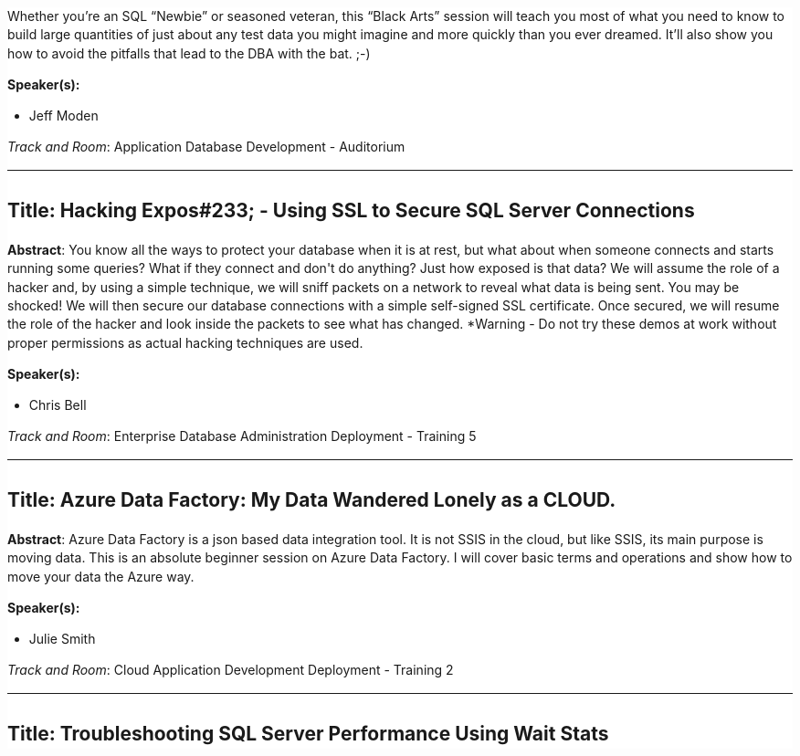 Whether you’re an SQL “Newbie” or seasoned veteran, this “Black Arts” session will teach you most of what you need to know to build large quantities of just about any test data you might imagine and more quickly than you ever dreamed.  It’ll also show you how to avoid the pitfalls that lead to the DBA with the bat. ;-)
 
**Speaker(s):**
- Jeff Moden
 
*Track and Room*: Application  Database Development - Auditorium
 
----------------------------------------------------------------------------------- 
 
 
## Title: Hacking Expos#233; - Using SSL to Secure SQL Server Connections
 
**Abstract**:
You know all the ways to protect your database when it is at rest, but what about when someone connects and starts running some queries? What if they connect and don't do anything? Just how exposed is that data? 
We will assume the role of a hacker and, by using a simple technique, we will sniff packets on a network to reveal what data is being sent. You may be shocked! 
We will then secure our database connections with a simple self-signed SSL certificate. 
Once secured, we will resume the role of the hacker and look inside the packets to see what has changed. 
*Warning - Do not try these demos at work without proper permissions as actual hacking techniques are used. 

 
**Speaker(s):**
- Chris Bell
 
*Track and Room*: Enterprise Database Administration  Deployment - Training 5
 
----------------------------------------------------------------------------------- 
 
 
## Title: Azure Data Factory: My Data Wandered Lonely as a CLOUD.
 
**Abstract**:
Azure Data Factory is a json based data integration tool. It is not SSIS in the cloud, but like SSIS, its main purpose is moving data. This is an absolute beginner session on Azure Data Factory. I will cover basic terms and operations and show how to move your data the Azure way. 
 
**Speaker(s):**
- Julie Smith
 
*Track and Room*: Cloud Application Development  Deployment - Training 2
 
----------------------------------------------------------------------------------- 
 
 
## Title: Troubleshooting SQL Server Performance Using Wait Stats
 